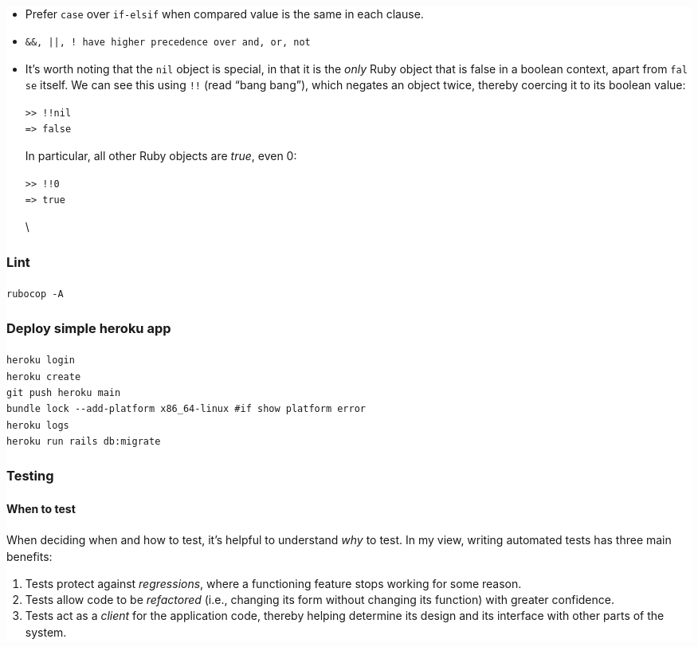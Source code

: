 
* Prefer `case` over `if-elsif` when compared value is the same in each clause.
* `&&, ||, ! have higher precedence over and, or, not`
*   It’s worth noting that the `nil` object is special, in that it is the _only_ Ruby object that is false in a boolean context, apart from `false` itself. We can see this using `!!` (read “bang bang”), which negates an object twice, thereby coercing it to its boolean value:

    ```
    >> !!nil
    => false
    ```

    In particular, all other Ruby objects are _true_, even 0:

    ```
    >> !!0
    => true
    ```

    \




### Lint

```
rubocop -A
```



### Deploy simple heroku app

```
heroku login
heroku create
git push heroku main
bundle lock --add-platform x86_64-linux #if show platform error
heroku logs
heroku run rails db:migrate
```



### Testing

#### When to test

When deciding when and how to test, it’s helpful to understand _why_ to test. In my view, writing automated tests has three main benefits:

1. Tests protect against _regressions_, where a functioning feature stops working for some reason.
2. Tests allow code to be _refactored_ (i.e., changing its form without changing its function) with greater confidence.
3. Tests act as a _client_ for the application code, thereby helping determine its design and its interface with other parts of the system.


